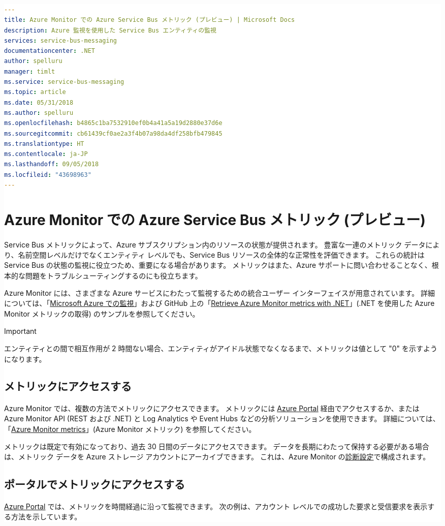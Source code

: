 ```yaml
---
title: Azure Monitor での Azure Service Bus メトリック (プレビュー) | Microsoft Docs
description: Azure 監視を使用した Service Bus エンティティの監視
services: service-bus-messaging
documentationcenter: .NET
author: spelluru
manager: timlt
ms.service: service-bus-messaging
ms.topic: article
ms.date: 05/31/2018
ms.author: spelluru
ms.openlocfilehash: b4865c1ba7532910ef0b4a41a5a19d2880e37d6e
ms.sourcegitcommit: cb61439cf0ae2a3f4b07a98da4df258bfb479845
ms.translationtype: HT
ms.contentlocale: ja-JP
ms.lasthandoff: 09/05/2018
ms.locfileid: "43698963"
---
```

# <a name="azure-service-bus-metrics-in-azure-monitor-preview"></a>Azure Monitor での Azure Service Bus メトリック (プレビュー)

Service Bus メトリックによって、Azure サブスクリプション内のリソースの状態が提供されます。 豊富な一連のメトリック データにより、名前空間レベルだけでなくエンティティ レベルでも、Service Bus リソースの全体的な正常性を評価できます。 これらの統計は Service Bus の状態の監視に役立つため、重要になる場合があります。 メトリックはまた、Azure サポートに問い合わせることなく、根本的な問題をトラブルシューティングするのにも役立ちます。

Azure Monitor には、さまざまな Azure サービスにわたって監視するための統合ユーザー インターフェイスが用意されています。 詳細については、「[Microsoft Azure での監視](../monitoring-and-diagnostics/monitoring-overview.md)」および GitHub 上の「[Retrieve Azure Monitor metrics with .NET](https://github.com/Azure-Samples/monitor-dotnet-metrics-api)」(.NET を使用した Azure Monitor メトリックの取得) のサンプルを参照してください。

> [!IMPORTANT]
> エンティティとの間で相互作用が 2 時間ない場合、エンティティがアイドル状態でなくなるまで、メトリックは値として "0" を示すようになります。

## <a name="access-metrics"></a>メトリックにアクセスする

Azure Monitor では、複数の方法でメトリックにアクセスできます。 メトリックには [Azure Portal](https://portal.azure.com) 経由でアクセスするか、または Azure Monitor API (REST および .NET) と Log Analytics や Event Hubs などの分析ソリューションを使用できます。 詳細については、「[Azure Monitor metrics](../monitoring-and-diagnostics/monitoring-overview-metrics.md#access-metrics-via-the-rest-api)」(Azure Monitor メトリック) を参照してください。

メトリックは既定で有効になっており、過去 30 日間のデータにアクセスできます。 データを長期にわたって保持する必要がある場合は、メトリック データを Azure ストレージ アカウントにアーカイブできます。 これは、Azure Monitor の[診断設定](../monitoring-and-diagnostics/monitoring-overview-of-diagnostic-logs.md#diagnostic-settings)で構成されます。

## <a name="access-metrics-in-the-portal"></a>ポータルでメトリックにアクセスする

[Azure Portal](https://portal.azure.com) では、メトリックを時間経過に沿って監視できます。 次の例は、アカウント レベルでの成功した要求と受信要求を表示する方法を示しています。


[1]: ./media/service-bus-metrics-azure-monitor/service-bus-monitor1.png
[2]: ./media/service-bus-metrics-azure-monitor/service-bus-monitor2.png